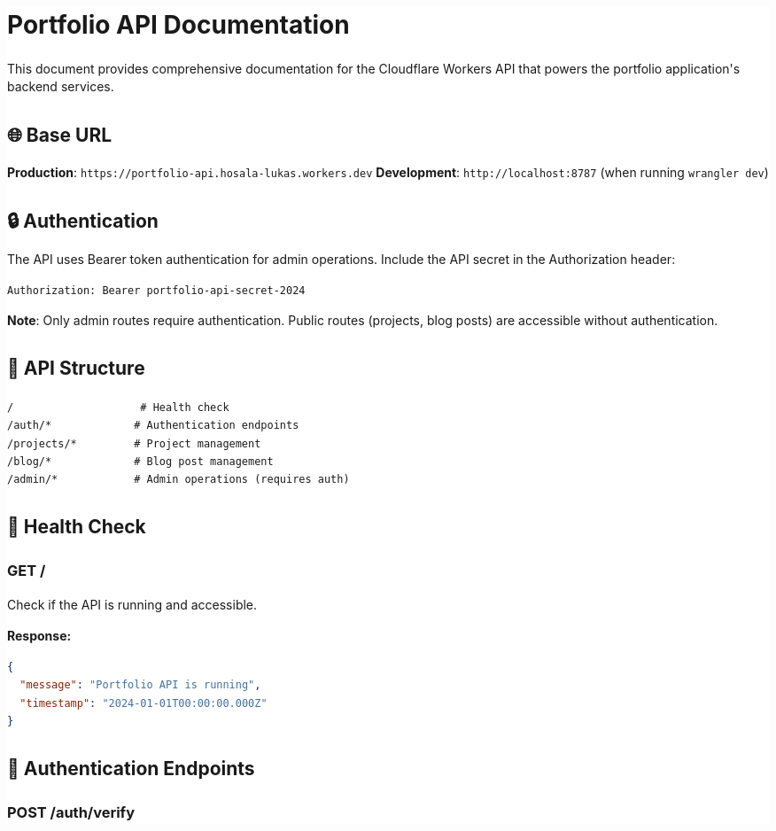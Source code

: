 # Portfolio API Documentation

This document provides comprehensive documentation for the Cloudflare Workers API that powers the portfolio application's backend services.

## 🌐 Base URL

**Production**: `https://portfolio-api.hosala-lukas.workers.dev`
**Development**: `http://localhost:8787` (when running `wrangler dev`)

## 🔒 Authentication

The API uses Bearer token authentication for admin operations. Include the API secret in the Authorization header:

```http
Authorization: Bearer portfolio-api-secret-2024
```

**Note**: Only admin routes require authentication. Public routes (projects, blog posts) are accessible without authentication.

## 📁 API Structure

```
/                    # Health check
/auth/*             # Authentication endpoints
/projects/*         # Project management
/blog/*             # Blog post management
/admin/*            # Admin operations (requires auth)
```

## 🏥 Health Check

### GET /

Check if the API is running and accessible.

**Response:**

```json
{
  "message": "Portfolio API is running",
  "timestamp": "2024-01-01T00:00:00.000Z"
}
```

## 🔐 Authentication Endpoints

### POST /auth/verify
